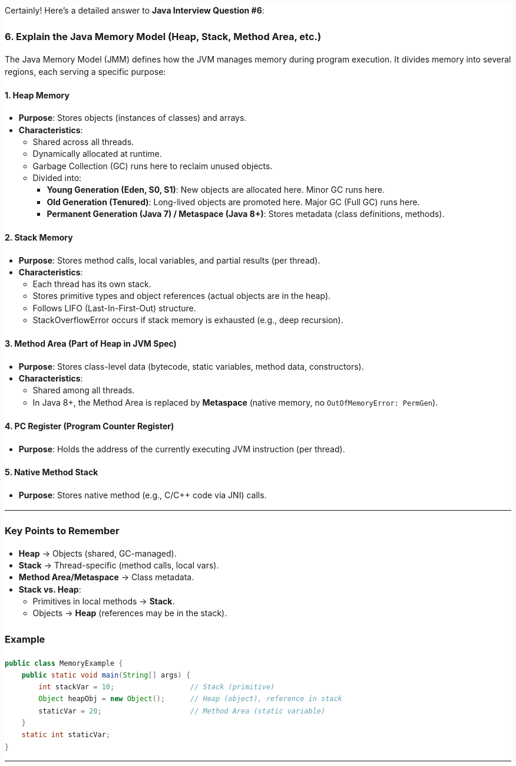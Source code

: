 Certainly! Here’s a detailed answer to **Java Interview Question #6**:  

### **6. Explain the Java Memory Model (Heap, Stack, Method Area, etc.)**  

The Java Memory Model (JMM) defines how the JVM manages memory during program execution. It divides memory into several regions, each serving a specific purpose:  

#### **1. Heap Memory**  
- **Purpose**: Stores objects (instances of classes) and arrays.  
- **Characteristics**:  
  - Shared across all threads.  
  - Dynamically allocated at runtime.  
  - Garbage Collection (GC) runs here to reclaim unused objects.  
  - Divided into:  
    - **Young Generation (Eden, S0, S1)**: New objects are allocated here. Minor GC runs here.  
    - **Old Generation (Tenured)**: Long-lived objects are promoted here. Major GC (Full GC) runs here.  
    - **Permanent Generation (Java 7) / Metaspace (Java 8+)**: Stores metadata (class definitions, methods).  

#### **2. Stack Memory**  
- **Purpose**: Stores method calls, local variables, and partial results (per thread).  
- **Characteristics**:  
  - Each thread has its own stack.  
  - Stores primitive types and object references (actual objects are in the heap).  
  - Follows LIFO (Last-In-First-Out) structure.  
  - StackOverflowError occurs if stack memory is exhausted (e.g., deep recursion).  

#### **3. Method Area (Part of Heap in JVM Spec)**  
- **Purpose**: Stores class-level data (bytecode, static variables, method data, constructors).  
- **Characteristics**:  
  - Shared among all threads.  
  - In Java 8+, the Method Area is replaced by **Metaspace** (native memory, no `OutOfMemoryError: PermGen`).  

#### **4. PC Register (Program Counter Register)**  
- **Purpose**: Holds the address of the currently executing JVM instruction (per thread).  

#### **5. Native Method Stack**  
- **Purpose**: Stores native method (e.g., C/C++ code via JNI) calls.  

---

### **Key Points to Remember**  
- **Heap** → Objects (shared, GC-managed).  
- **Stack** → Thread-specific (method calls, local vars).  
- **Method Area/Metaspace** → Class metadata.  
- **Stack vs. Heap**:  
  - Primitives in local methods → **Stack**.  
  - Objects → **Heap** (references may be in the stack).  

### **Example**  
```java
public class MemoryExample {
    public static void main(String[] args) {
        int stackVar = 10;                  // Stack (primitive)
        Object heapObj = new Object();      // Heap (object), reference in stack
        staticVar = 20;                     // Method Area (static variable)
    }
    static int staticVar;
}
```

---
